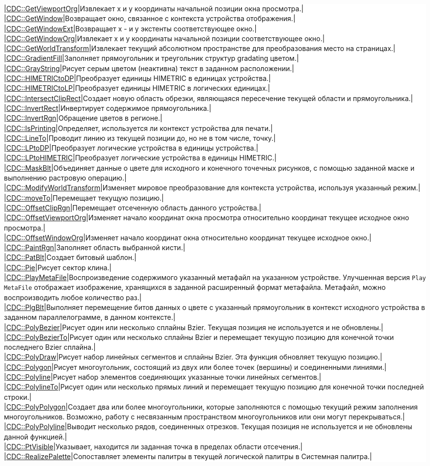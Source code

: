 |[CDC::GetViewportOrg](#getviewportorg)|Извлекает x и y координаты начальной позиции окна просмотра.|  
|[CDC::GetWindow](#getwindow)|Возвращает окно, связанное с контекста устройства отображения.|  
|[CDC::GetWindowExt](#getwindowext)|Возвращает x - и y экстенты соответствующее окно.|  
|[CDC::GetWindowOrg](#getwindoworg)|Извлекает x и y координаты начальной позиции соответствующее окно.|  
|[CDC::GetWorldTransform](#getworldtransform)|Извлекает текущий абсолютном пространстве для преобразования место на страницах.|  
|[CDC::GradientFill](#gradientfill)|Заполняет прямоугольник и треугольник структур gradating цветом.|  
|[CDC::GrayString](#graystring)|Рисует серым цветом (неактивна) текст в заданном расположении.|  
|[CDC::HIMETRICtoDP](#himetrictodp)|Преобразует единицы HIMETRIC в единицах устройства.|  
|[CDC::HIMETRICtoLP](#himetrictolp)|Преобразует единицы HIMETRIC в логических единицах.|  
|[CDC::IntersectClipRect](#intersectcliprect)|Создает новую область обрезки, являющаяся пересечение текущей области и прямоугольника.|  
|[CDC::InvertRect](#invertrect)|Инвертирует содержимое прямоугольника.|  
|[CDC::InvertRgn](#invertrgn)|Обращение цветов в регионе.|  
|[CDC::IsPrinting](#isprinting)|Определяет, используется ли контекст устройства для печати.|  
|[CDC::LineTo](#lineto)|Проводит линию из текущей позиции до, но не в том числе, точку.|  
|[CDC::LPtoDP](#lptodp)|Преобразует логические устройства в единицы устройства.|  
|[CDC::LPtoHIMETRIC](#lptohimetric)|Преобразует логические устройства в единицы HIMETRIC.|  
|[CDC::MaskBlt](#maskblt)|Объединяет данные о цвете для исходного и конечного точечных рисунков, с помощью заданной маске и выполнению растровую операцию.|  
|[CDC::ModifyWorldTransform](#modifyworldtransform)|Изменяет мировое преобразование для контекста устройства, используя указанный режим.|  
|[CDC::moveTo](#moveto)|Перемещает текущую позицию.|  
|[CDC::OffsetClipRgn](#offsetcliprgn)|Перемещает отсеченную область данного устройства.|  
|[CDC::OffsetViewportOrg](#offsetviewportorg)|Изменяет начало координат окна просмотра относительно координат текущее исходное окно просмотра.|  
|[CDC::OffsetWindowOrg](#offsetwindoworg)|Изменяет начало координат окна относительно координат текущее исходное окно.|  
|[CDC::PaintRgn](#paintrgn)|Заполняет область выбранной кисти.|  
|[CDC::PatBlt](#patblt)|Создает битовый шаблон.|  
|[CDC::Pie](#pie)|Рисует сектор клина.|  
|[CDC::PlayMetaFile](#playmetafile)|Воспроизведение содержимого указанный метафайл на указанном устройстве. Улучшенная версия `PlayMetaFile` отображает изображение, хранящихся в заданной расширенный формат метафайла. Метафайл, можно воспроизводить любое количество раз.|  
|[CDC::PlgBlt](#plgblt)|Выполняет перемещение битов данных о цвете с указанный прямоугольник в контекст исходного устройства в заданном параллелограмме, в данном контексте.|  
|[CDC::PolyBezier](#polybezier)|Рисует один или несколько сплайны Bzier. Текущая позиция не используется и не обновлены.|  
|[CDC::PolyBezierTo](#polybezierto)|Рисует один или несколько сплайны Bzier и перемещает текущую позицию для конечной точки последнего Bzier сплайна.|  
|[CDC::PolyDraw](#polydraw)|Рисует набор линейных сегментов и сплайны Bzier. Эта функция обновляет текущую позицию.|  
|[CDC::Polygon](#polygon)|Рисует многоугольник, состоящий из двух или более точек (вершины) и соединенными линиями.|  
|[CDC::Polyline](#polyline)|Рисует набор элементов соединяющих указанные точки линейных сегментов.|  
|[CDC::PolylineTo](#polylineto)|Рисует один или несколько прямых линий и перемещает текущую позицию для конечной точки последней строки.|  
|[CDC::PolyPolygon](#polypolygon)|Создает два или более многоугольники, которые заполняются с помощью текущий режим заполнения многоугольников. Возможно, работу с несвязанным пространством многоугольников или они могут перекрываться.|  
|[CDC::PolyPolyline](#polypolyline)|Выводит несколько рядов, соединенных отрезков. Текущая позиция не используется и не обновлены данной функцией.|  
|[CDC::PtVisible](#ptvisible)|Указывает, находится ли заданная точка в пределах области отсечения.|  
|[CDC::RealizePalette](#realizepalette)|Сопоставляет элементы палитры в текущей логической палитры в Системная палитра.|  